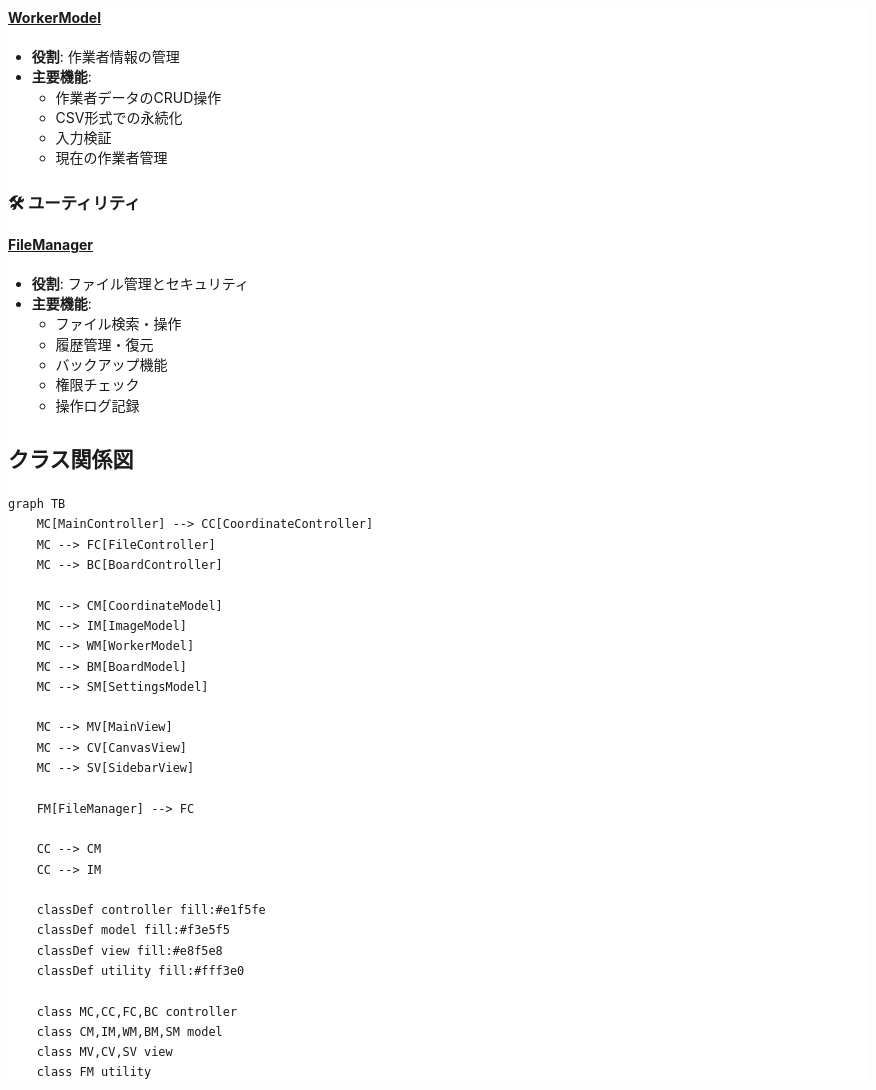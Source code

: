#### [WorkerModel](./WorkerModel_class_documentation.md)

- **役割**: 作業者情報の管理
- **主要機能**:
  - 作業者データのCRUD操作
  - CSV形式での永続化
  - 入力検証
  - 現在の作業者管理

### 🛠️ ユーティリティ

#### [FileManager](./FileManager_class_documentation.md)

- **役割**: ファイル管理とセキュリティ
- **主要機能**:
  - ファイル検索・操作
  - 履歴管理・復元
  - バックアップ機能
  - 権限チェック
  - 操作ログ記録

## クラス関係図

```mermaid
graph TB
    MC[MainController] --> CC[CoordinateController]
    MC --> FC[FileController]
    MC --> BC[BoardController]
    
    MC --> CM[CoordinateModel]
    MC --> IM[ImageModel]
    MC --> WM[WorkerModel]
    MC --> BM[BoardModel]
    MC --> SM[SettingsModel]
    
    MC --> MV[MainView]
    MC --> CV[CanvasView]
    MC --> SV[SidebarView]
    
    FM[FileManager] --> FC
    
    CC --> CM
    CC --> IM
    
    classDef controller fill:#e1f5fe
    classDef model fill:#f3e5f5
    classDef view fill:#e8f5e8
    classDef utility fill:#fff3e0
    
    class MC,CC,FC,BC controller
    class CM,IM,WM,BM,SM model
    class MV,CV,SV view
    class FM utility
```
